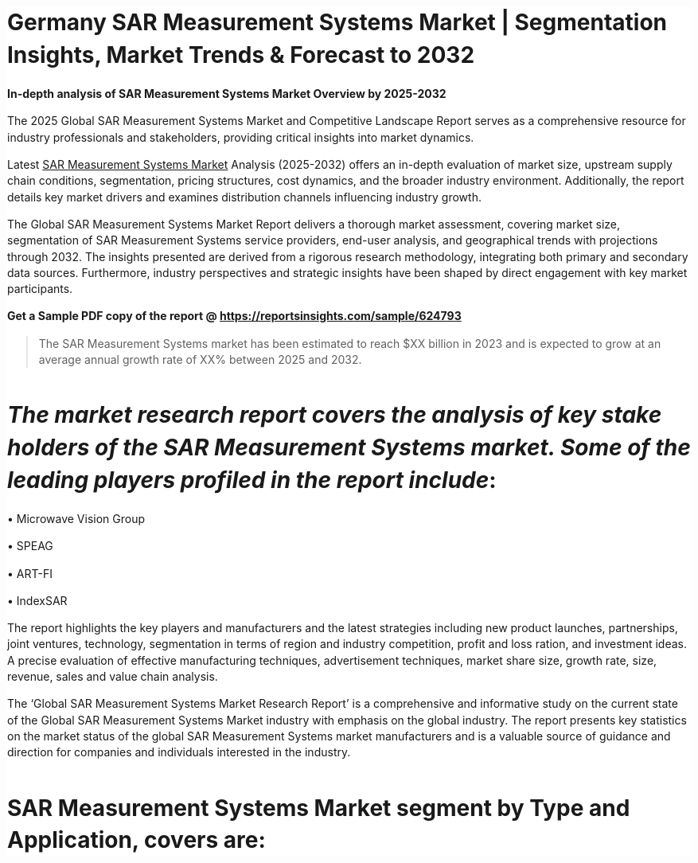 # Germany SAR Measurement Systems Market | Segmentation Insights, Market Trends & Forecast to 2032

<strong>In-depth analysis of SAR Measurement Systems Market Overview by 2025-2032</strong></p>

The 2025 Global SAR Measurement Systems Market and Competitive Landscape Report serves as a comprehensive resource for industry professionals and stakeholders, providing critical insights into market dynamics.

Latest <a href=https://www.reportsinsights.com/sample/624793>SAR Measurement Systems Market</a> Analysis (2025-2032) offers an in-depth evaluation of market size, upstream supply chain conditions, segmentation, pricing structures, cost dynamics, and the broader industry environment. Additionally, the report details key market drivers and examines distribution channels influencing industry growth.

The Global SAR Measurement Systems Market Report delivers a thorough market assessment, covering market size, segmentation of SAR Measurement Systems service providers, end-user analysis, and geographical trends with projections through 2032. The insights presented are derived from a rigorous research methodology, integrating both primary and secondary data sources. Furthermore, industry perspectives and strategic insights have been shaped by direct engagement with key market participants.

<strong>Get a Sample PDF copy of the report @ <a href=https://reportsinsights.com/sample/624793>https://reportsinsights.com/sample/624793</a></strong>

<blockquote class=""article-editor-content__blockquote"">The SAR Measurement Systems market has been estimated to reach $XX billion in 2023 and is expected to grow at an average annual growth rate of XX% between 2025 and 2032.</blockquote>

# <strong><em>The market research report covers the analysis of key stake holders of the SAR Measurement Systems market. Some of the leading players profiled in the report include</em></strong>: 

• Microwave Vision Group

• SPEAG

• ART-FI

• IndexSAR

The report highlights the key players and manufacturers and the latest strategies including new product launches, partnerships, joint ventures, technology, segmentation in terms of region and industry competition, profit and loss ration, and investment ideas. A precise evaluation of effective manufacturing techniques, advertisement techniques, market share size, growth rate, size, revenue, sales and value chain analysis.

The ‘Global SAR Measurement Systems Market Research Report’ is a comprehensive and informative study on the current state of the Global SAR Measurement Systems Market industry with emphasis on the global industry. The report presents key statistics on the market status of the global SAR Measurement Systems market manufacturers and is a valuable source of guidance and direction for companies and individuals interested in the industry.

# <strong>SAR Measurement Systems Market segment by Type and Application, covers are:</strong>
